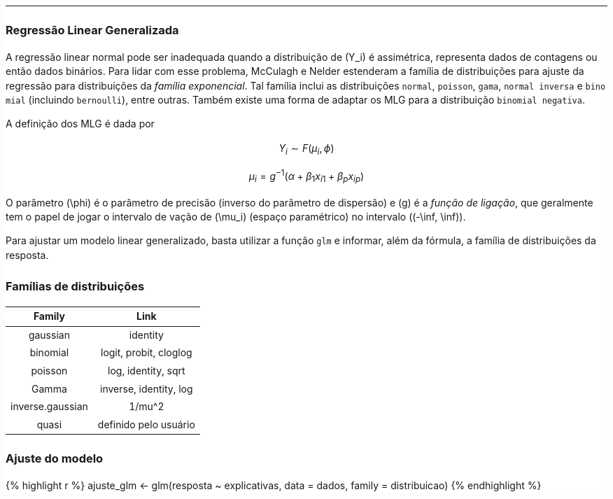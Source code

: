 
---
### Regressão Linear Generalizada

A regressão linear normal pode ser inadequada quando a distribuição de \(Y_i\) é assimétrica, representa
dados de contagens ou então dados binários. Para lidar com esse problema, McCulagh e Nelder estenderam
a família de distribuições para ajuste da regressão para distribuições da _família exponencial_. Tal
família inclui as distribuições `normal`, `poisson`, `gama`, `normal inversa` e `binomial` (incluindo
`bernoulli`), entre outras. Também existe uma forma de adaptar os MLG para a distribuição `binomial negativa`.

A definição dos MLG é dada por

$$
Y_i \sim F(\mu_i, \phi)
$$

$$
\mu_i = g^{-1}(\alpha + \beta_1 x_{i1} + \beta_p x_{ip})
$$

O parâmetro \(\phi\) é o parâmetro de precisão (inverso do parâmetro de dispersão) e \(g\) é a _função de ligação_, que geralmente tem o papel de jogar o intervalo de vação de \(\mu_i\) (espaço paramétrico) no intervalo \((-\inf, \inf)\).

Para ajustar um modelo linear generalizado, basta utilizar a função `glm` e informar, além da fórmula, a família de distribuições da resposta.

### Famílias de distribuições


|      Family      |          Link          |
|:----------------:|:----------------------:|
|     gaussian     |        identity        |
|     binomial     | logit, probit, cloglog |
|     poisson      |  log, identity, sqrt   |
|      Gamma       | inverse, identity, log |
| inverse.gaussian |         1/mu^2         |
|      quasi       | definido pelo usuário  |

### Ajuste do modelo


{% highlight r %}
ajuste_glm <- glm(resposta ~ explicativas, data = dados, family = distribuicao)
{% endhighlight %}
